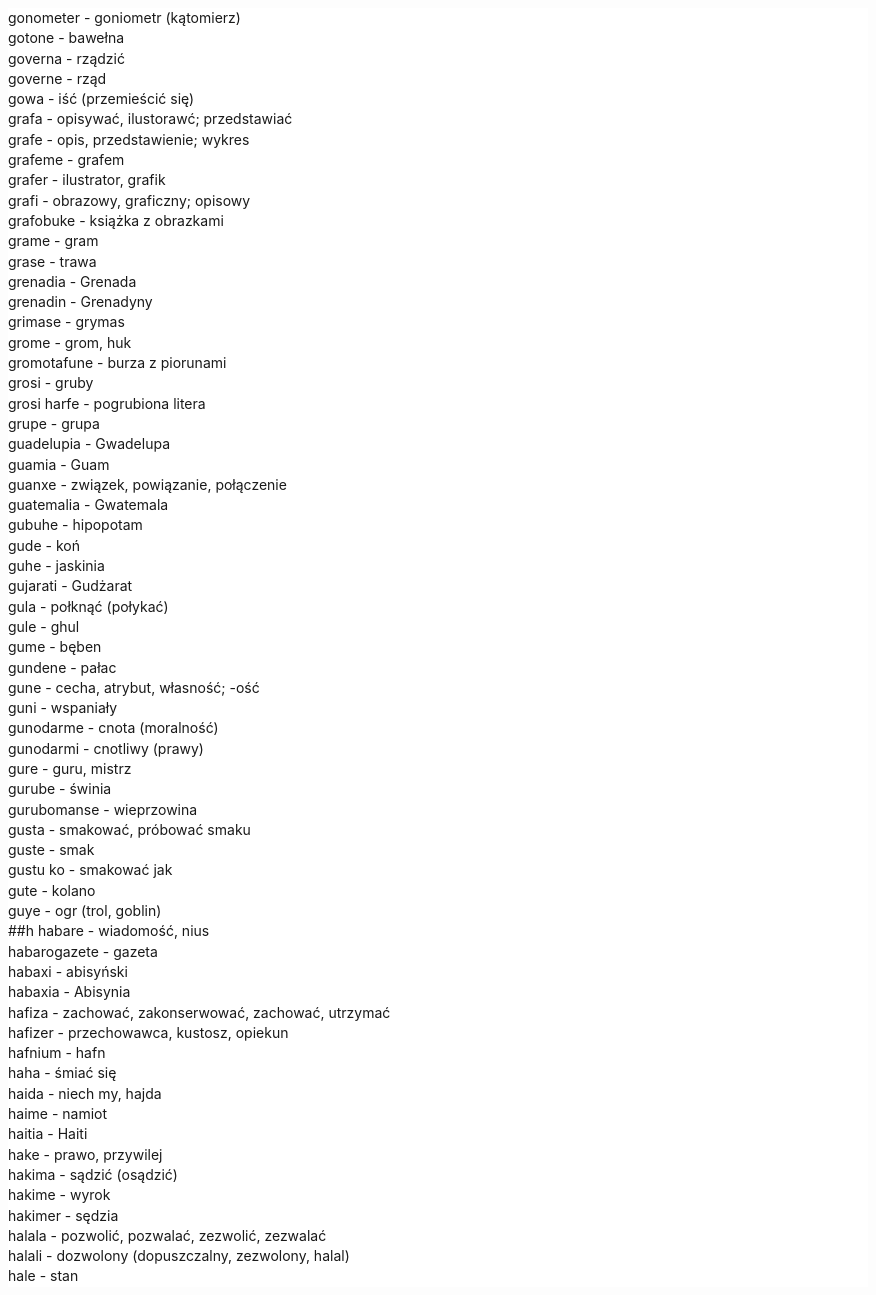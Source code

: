 gonometer - goniometr (kątomierz)  
gotone - bawełna  
governa - rządzić  
governe - rząd  
gowa - iść (przemieścić się)  
grafa - opisywać, ilustorawć; przedstawiać  
grafe - opis, przedstawienie; wykres  
grafeme - grafem  
grafer - ilustrator, grafik  
grafi - obrazowy, graficzny; opisowy  
grafobuke - książka z obrazkami  
grame - gram  
grase - trawa  
grenadia - Grenada  
grenadin - Grenadyny  
grimase - grymas  
grome - grom, huk  
gromotafune - burza z piorunami  
grosi - gruby  
grosi harfe - pogrubiona litera  
grupe - grupa  
guadelupia - Gwadelupa  
guamia - Guam  
guanxe - związek, powiązanie, połączenie  
guatemalia - Gwatemala  
gubuhe - hipopotam  
gude - koń  
guhe - jaskinia  
gujarati - Gudżarat  
gula - połknąć (połykać)  
gule - ghul  
gume - bęben  
gundene - pałac  
gune - cecha, atrybut, własność; -ość  
guni - wspaniały  
gunodarme - cnota (moralność)  
gunodarmi - cnotliwy (prawy)  
gure - guru, mistrz  
gurube - świnia  
gurubomanse - wieprzowina  
gusta - smakować, próbować smaku  
guste - smak  
gustu ko - smakować jak  
gute - kolano  
guye - ogr (trol, goblin)  
##h
habare - wiadomość, nius  
habarogazete - gazeta  
habaxi - abisyński  
habaxia - Abisynia  
hafiza - zachować, zakonserwować, zachować, utrzymać  
hafizer - przechowawca, kustosz, opiekun  
hafnium - hafn  
haha - śmiać się  
haida - niech my, hajda  
haime - namiot  
haitia - Haiti  
hake - prawo, przywilej  
hakima - sądzić (osądzić)  
hakime - wyrok  
hakimer - sędzia  
halala - pozwolić, pozwalać, zezwolić, zezwalać  
halali - dozwolony (dopuszczalny, zezwolony, halal)  
hale - stan  